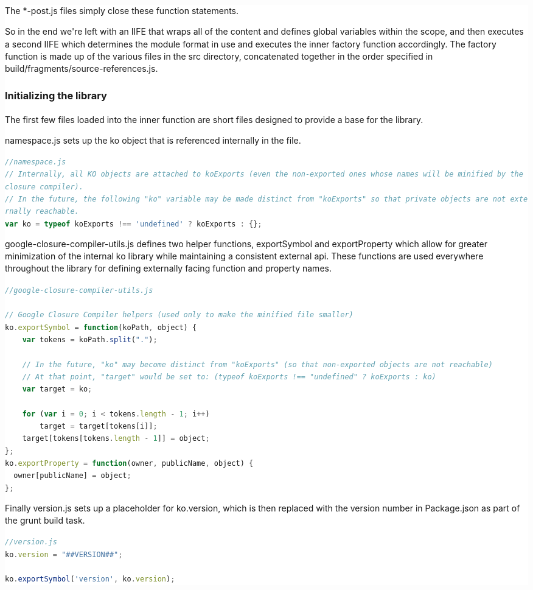 
The *-post.js files simply close these function statements.

So in the end we're left with an IIFE that wraps all of the content and defines global variables within the scope, and then executes a second IIFE which determines the module format in use and executes the inner factory function accordingly.  The factory function is made up of the various files in the src directory, concatenated together in the order specified in build/fragments/source-references.js.

### Initializing the library

The first few files loaded into the inner function are short files designed to provide a base for the library.

namespace.js sets up the ko object that is referenced internally in the file.

```javascript
//namespace.js
// Internally, all KO objects are attached to koExports (even the non-exported ones whose names will be minified by the closure compiler).
// In the future, the following "ko" variable may be made distinct from "koExports" so that private objects are not externally reachable.
var ko = typeof koExports !== 'undefined' ? koExports : {};
```

google-closure-compiler-utils.js defines two helper functions, exportSymbol and exportProperty which allow for greater minimization of the internal ko library while maintaining a consistent external api.  These functions are used everywhere throughout the library for defining externally facing function and property names.

```javascript
//google-closure-compiler-utils.js

// Google Closure Compiler helpers (used only to make the minified file smaller)
ko.exportSymbol = function(koPath, object) {
    var tokens = koPath.split(".");

    // In the future, "ko" may become distinct from "koExports" (so that non-exported objects are not reachable)
    // At that point, "target" would be set to: (typeof koExports !== "undefined" ? koExports : ko)
    var target = ko;

    for (var i = 0; i < tokens.length - 1; i++)
        target = target[tokens[i]];
    target[tokens[tokens.length - 1]] = object;
};
ko.exportProperty = function(owner, publicName, object) {
  owner[publicName] = object;
};
```

Finally version.js sets up a placeholder for ko.version, which is then replaced with the version number in Package.json as part of the grunt build task.

```javascript
//version.js
ko.version = "##VERSION##";

ko.exportSymbol('version', ko.version);
```


[iife]: http://benalman.com/news/2010/11/immediately-invoked-function-expression/
[git]: http://git-scm.com/
[npm]: https://npmjs.org/
[node]: xmpux.cisco.com
[jasmine]: http://pivotal.github.io/jasmine/
[knockout]: http://knockoutjs.com/
[kosource]: https://github.com/knockout/knockout